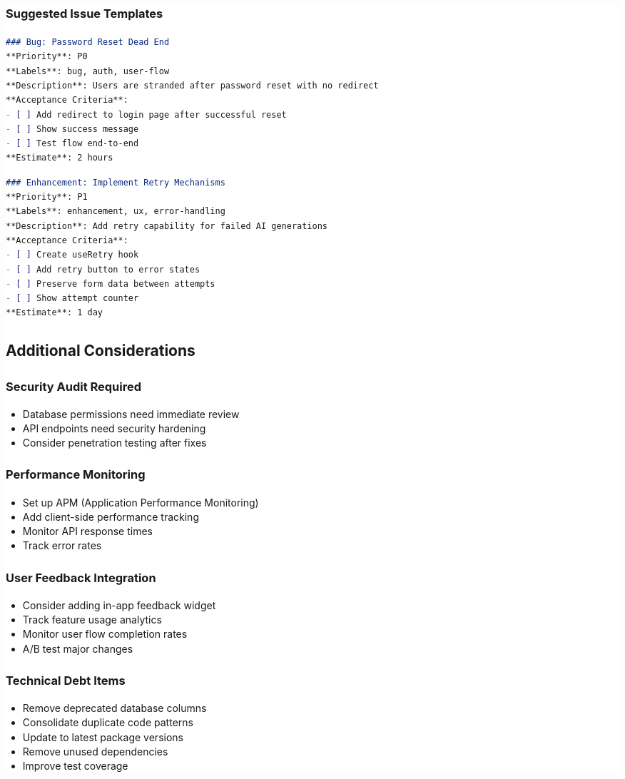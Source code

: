 ### Suggested Issue Templates

```markdown
### Bug: Password Reset Dead End
**Priority**: P0
**Labels**: bug, auth, user-flow
**Description**: Users are stranded after password reset with no redirect
**Acceptance Criteria**:
- [ ] Add redirect to login page after successful reset
- [ ] Show success message
- [ ] Test flow end-to-end
**Estimate**: 2 hours
```

```markdown
### Enhancement: Implement Retry Mechanisms
**Priority**: P1  
**Labels**: enhancement, ux, error-handling
**Description**: Add retry capability for failed AI generations
**Acceptance Criteria**:
- [ ] Create useRetry hook
- [ ] Add retry button to error states
- [ ] Preserve form data between attempts
- [ ] Show attempt counter
**Estimate**: 1 day
```

## Additional Considerations

### Security Audit Required
- Database permissions need immediate review
- API endpoints need security hardening
- Consider penetration testing after fixes

### Performance Monitoring
- Set up APM (Application Performance Monitoring)
- Add client-side performance tracking
- Monitor API response times
- Track error rates

### User Feedback Integration
- Consider adding in-app feedback widget
- Track feature usage analytics
- Monitor user flow completion rates
- A/B test major changes

### Technical Debt Items
- Remove deprecated database columns
- Consolidate duplicate code patterns
- Update to latest package versions
- Remove unused dependencies
- Improve test coverage
